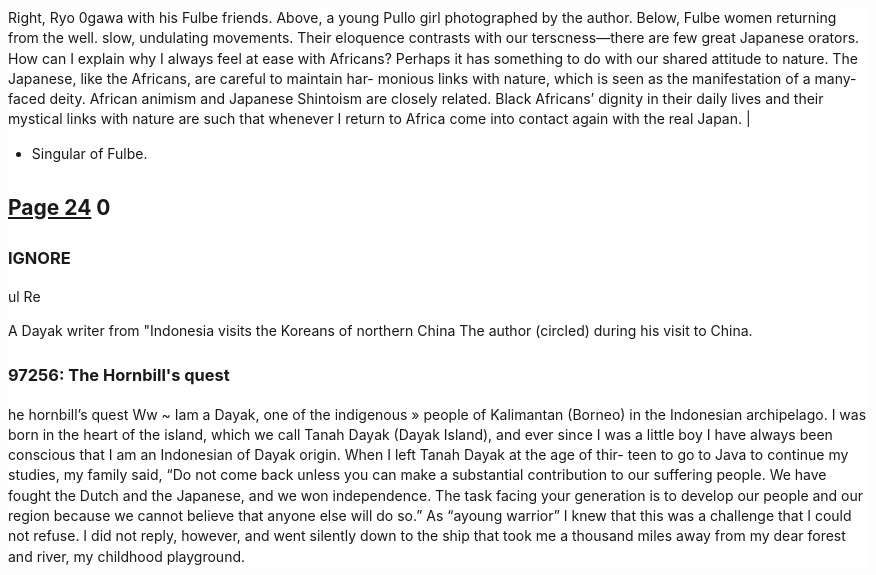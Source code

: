   
Right, Ryo 0gawa with his Fulbe 
friends. 
Above, a young Pullo girl 
photographed by the author. 
Below, Fulbe women returning from 
the well. 
slow, undulating movements. Their eloquence 
contrasts with our terscness—there are few great 
Japanese orators. 
How can I explain why I always feel at ease 
with Africans? Perhaps it has something to do 
with our shared attitude to nature. The Japanese, 
like the Africans, are careful to maintain har- 
monious links with nature, which is seen as the 
manifestation of a many-faced deity. African 
animism and Japanese Shintoism are closely 
related. 
Black Africans’ dignity in their daily lives and 
their mystical links with nature are such that 
whenever I return to Africa come into contact 
again with the real Japan. | 
  
* Singular of Fulbe. 

## [Page 24](097246engo.pdf#page=24) 0

### IGNORE

ul 
Re
 
A Dayak writer from 
"Indonesia visits the 
Koreans of northern 
China 
The author (circled) during his 
visit to China. 


### 97256: The Hornbill's quest

he hornbill’s quest 
Ww 
~ Iam a Dayak, one of the indigenous 
» people of Kalimantan (Borneo) in the 
Indonesian archipelago. I was born in the heart 
of the island, which we call Tanah Dayak (Dayak 
Island), and ever since I was a little boy I have 
always been conscious that I am an Indonesian 
of Dayak origin. 
When I left Tanah Dayak at the age of thir- 
teen to go to Java to continue my studies, my 
family said, “Do not come back unless you can 
make a substantial contribution to our suffering 
people. We have fought the Dutch and the 
Japanese, and we won independence. The task 
facing your generation is to develop our people 
and our region because we cannot believe that 
anyone else will do so.” 
As “ayoung warrior” I knew that this was a 
challenge that I could not refuse. I did not reply, 
however, and went silently down to the ship 
that took me a thousand miles away from my 
dear forest and river, my childhood playground. 